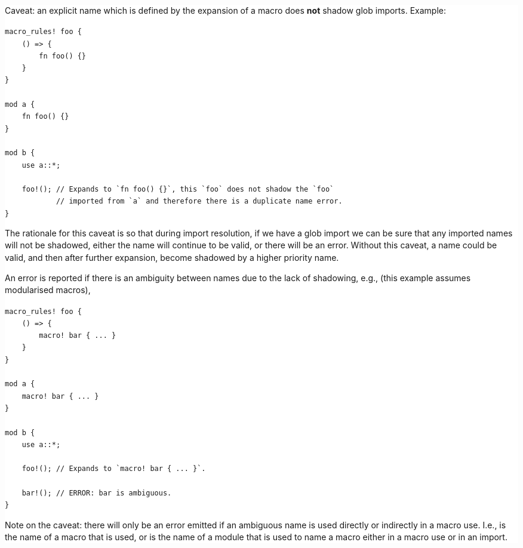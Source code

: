 Caveat: an explicit name which is defined by the expansion of a macro does **not**
shadow glob imports. Example:

```
macro_rules! foo {
    () => {
        fn foo() {}
    }
}

mod a {
    fn foo() {}
}

mod b {
    use a::*;

    foo!(); // Expands to `fn foo() {}`, this `foo` does not shadow the `foo`
            // imported from `a` and therefore there is a duplicate name error.
}
```

The rationale for this caveat is so that during import resolution, if we have a
glob import we can be sure that any imported names will not be shadowed, either
the name will continue to be valid, or there will be an error. Without this
caveat, a name could be valid, and then after further expansion, become shadowed
by a higher priority name.

An error is reported if there is an ambiguity between names due to the lack of
shadowing, e.g., (this example assumes modularised macros),

```
macro_rules! foo {
    () => {
        macro! bar { ... }
    }
}

mod a {
    macro! bar { ... }
}

mod b {
    use a::*;

    foo!(); // Expands to `macro! bar { ... }`.

    bar!(); // ERROR: bar is ambiguous.
}
```

Note on the caveat: there will only be an error emitted if an ambiguous name is
used directly or indirectly in a macro use. I.e., is the name of a macro that is
used, or is the name of a module that is used to name a macro either in a macro
use or in an import.
